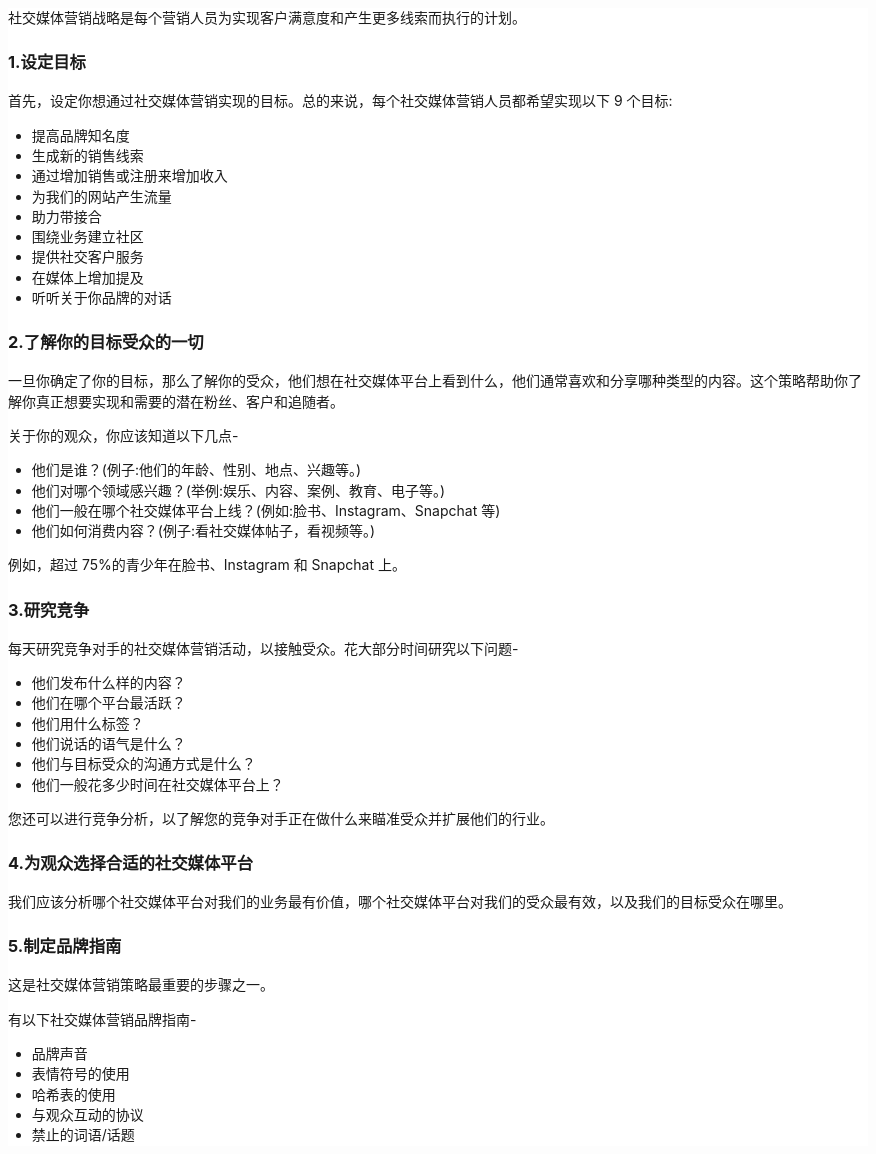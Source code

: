 社交媒体营销战略是每个营销人员为实现客户满意度和产生更多线索而执行的计划。

### 1.设定目标

首先，设定你想通过社交媒体营销实现的目标。总的来说，每个社交媒体营销人员都希望实现以下 9 个目标:

*   提高品牌知名度
*   生成新的销售线索
*   通过增加销售或注册来增加收入
*   为我们的网站产生流量
*   助力带接合
*   围绕业务建立社区
*   提供社交客户服务
*   在媒体上增加提及
*   听听关于你品牌的对话

### 2.了解你的目标受众的一切

一旦你确定了你的目标，那么了解你的受众，他们想在社交媒体平台上看到什么，他们通常喜欢和分享哪种类型的内容。这个策略帮助你了解你真正想要实现和需要的潜在粉丝、客户和追随者。

关于你的观众，你应该知道以下几点-

*   他们是谁？(例子:他们的年龄、性别、地点、兴趣等。)
*   他们对哪个领域感兴趣？(举例:娱乐、内容、案例、教育、电子等。)
*   他们一般在哪个社交媒体平台上线？(例如:脸书、Instagram、Snapchat 等)
*   他们如何消费内容？(例子:看社交媒体帖子，看视频等。)

例如，超过 75%的青少年在脸书、Instagram 和 Snapchat 上。

### 3.研究竞争

每天研究竞争对手的社交媒体营销活动，以接触受众。花大部分时间研究以下问题-

*   他们发布什么样的内容？
*   他们在哪个平台最活跃？
*   他们用什么标签？
*   他们说话的语气是什么？
*   他们与目标受众的沟通方式是什么？
*   他们一般花多少时间在社交媒体平台上？

您还可以进行竞争分析，以了解您的竞争对手正在做什么来瞄准受众并扩展他们的行业。

### 4.为观众选择合适的社交媒体平台

我们应该分析哪个社交媒体平台对我们的业务最有价值，哪个社交媒体平台对我们的受众最有效，以及我们的目标受众在哪里。

### 5.制定品牌指南

这是社交媒体营销策略最重要的步骤之一。

有以下社交媒体营销品牌指南-

*   品牌声音
*   表情符号的使用
*   哈希表的使用
*   与观众互动的协议
*   禁止的词语/话题
